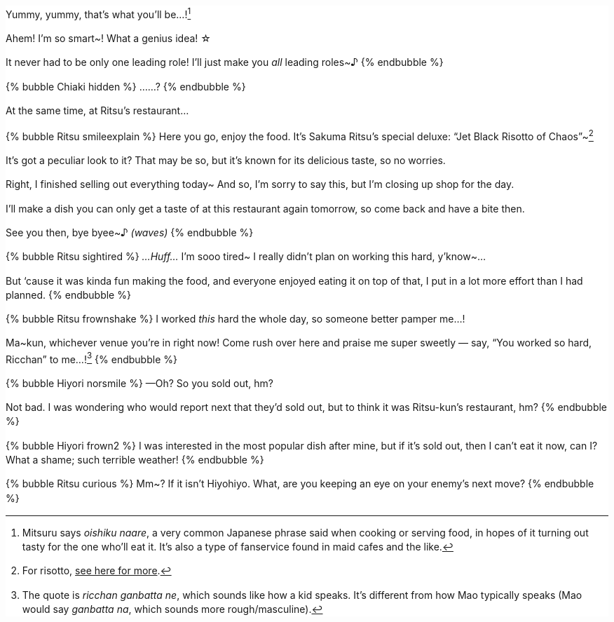Yummy, yummy, that’s what you’ll be…![^9]

Ahem! I’m so smart~! What a genius idea! ☆

It never had to be only one leading role! I’ll just make you <em>all</em> leading roles~♪
{% endbubble %}

{% bubble Chiaki hidden %}
……?
{% endbubble %}

<div class="msr-narration">
    <p>At the same time, at Ritsu’s restaurant…</p>
</div>

{% bubble Ritsu smileexplain %}
Here you go, enjoy the food. It’s Sakuma Ritsu’s special deluxe: “Jet Black Risotto of Chaos”~[^10]

It’s got a peculiar look to it? That may be so, but it’s known for its delicious taste, so no worries.

Right, I finished selling out everything today~ And so, I’m sorry to say this, but I’m closing up shop for the day.

I’ll make a dish you can only get a taste of at this restaurant again tomorrow, so come back and have a bite then.

See you then, bye byee~♪ *<th>(waves)</th>*
{% endbubble %}

{% bubble Ritsu sightired %}
*…Huff…* I’m sooo tired\~ I really didn’t plan on working this hard, y’know\~…

But ‘cause it was kinda fun making the food, and everyone enjoyed eating it on top of that, I put in a lot more effort than I had planned.
{% endbubble %}

{% bubble Ritsu frownshake %}
I worked <em>this</em> hard the whole day, so someone better pamper me…!

Ma~kun, whichever venue you’re in right now! Come rush over here and praise me super sweetly — say, “You worked so hard, Ricchan” to me…![^11]
{% endbubble %}

{% bubble Hiyori norsmile %}
—Oh? So you sold out, hm?

Not bad. I was wondering who would report next that they’d sold out, but to think it was Ritsu-kun’s restaurant, hm?
{% endbubble %}

{% bubble Hiyori frown2 %}
I was interested in the most popular dish after mine, but if it’s sold out, then I can’t eat it now, can I? What a shame; such terrible weather!
{% endbubble %}

{% bubble Ritsu curious %}
Mm~? If it isn’t Hiyohiyo. What, are you keeping an eye on your enemy’s next move?
{% endbubble %}


[^1]: This is referring to <a href="https://tomoya.moe/tl/dead_end_land" target="_blank">Dead End Land</a>. Mayoi, Shinobu, Tomoya and Wataru helped out at a cafe. He’s holding the omurice he made in <a href="https://ensemble-stars.fandom.com/wiki/Dead_End_Land" target="_blank">his CG</a>.
[^2]: This is referring to Reverse Live, a story where Rain-bows (Jun, Chiaki, Tori and Hokuto temporary unit) competed against Lilith (Seiya, Hiyori, and Jun temporary unit). Chiaki and Hiyori had a “seduction showdown” at the end, in <a href="https://hyenahunt.tumblr.com/post/737894080744472576/saga-rivals-27" target="_blank">Rivals 27</a>, and Chiaki’s skills impressed Hiyori.
[^3]: Referring to <a href="/meteor_impact/second_half_p1" target="_blank">Meteor Impact, Unqualified Hero 8</a>, when Madara was selling grilled onigiri in front of the school gate.
[^4]: Sutras are Buddhist scriptures. It’s custom for buddhists to chant them, and it can sound like a “mutter/mumble” from afar.
[^5]: Because Chiaki’s so terrified, he unusually asks for permission with <em>dame kana</em>. Chiaki’s shown to speak more timidly or without as much confidence when he’s scared; please read <a href="/sweet_halloween" target="_blank">Sweet Halloween</a> for a story exploring this side of him.
[^6]: Chiaki switches from his usual way of speaking and speaks in polite language here (keigo). He’s said something like this before in fear/panic, in <a href="/meteor_impact/first_half_p1/#Chapter-1" target="_blank">Meteor Impact, Not Quite A Hero 1</a>.
[^7]: “Side dish” is <em>okazu</em> (おかず) in Japanese, referring to the supplementary dish that’s eaten along with the staple food (typically cooked rice).
[^8]: Mitsuru’s favorite food. <a href="https://en.wikipedia.org/wiki/Hamburg_steak" target="_blank">See more here</a>.
[^9]: Mitsuru says <em>oishiku naare</em>, a very common Japanese phrase said when cooking or serving food, in hopes of it turning out tasty for the one who’ll eat it. It’s also a type of fanservice found in maid cafes and the like.
[^10]: For risotto, <a href="https://en.wikipedia.org/wiki/Risotto" target="_blank">see here for more</a>.
[^11]: The quote is <em>ricchan ganbatta ne</em>, which sounds like how a kid speaks. It’s different from how Mao typically speaks (Mao would say <em>ganbatta na</em>, which sounds more rough/masculine).
[^12]: For paella, <a href="https://en.wikipedia.org/wiki/Paella" target="_blank">see here for more</a>.
[^13]: Nice-P sometimes uses English words, written in roman letters. I kept the word as is and added italics to indicate which ones are said in English in the original text.
[^14]: For curry bread, <a href="https://en.wikipedia.org/wiki/Curry_bread" target="_blank">see here for more</a>.
[^15]: If you’d like another story where Mitsuru’s creativity is explored, check out Tsukimi live! Please check <a href="https://enstarsmasterlist.github.io/scoutevent" target="_blank">this masterlist</a> for a translation.
[^16]: Nice says <em>kimitachi</em> for “all of you”. This is about the Ra*bits members only.
[^17]: Punishment game, <em>batsu geemu</em>, is a punishment given to the loser of a contest or game. It’s pretty common in variety shows.
[^18]: Raika says “tom yum goong” in hiragana instead of katakana, implying unfamiliarity with the word.
[^19]: Mitsuru says “tom yum goong” in hiragana instead of katakana, implying unfamiliarity with the word. He also got the pronunciation wrong.
[^20]: “Tom yum goong” literally means “boiling a broth” (tom) “mixing” (yum) “prawns” (goong). <a href="https://en.wikipedia.org/wiki/Tom_yum" target="_blank">Read more here</a>. 
[^21]: Tamagoyaki omelet involves cooking fried beaten eggs, hence the similarity. <a href="https://en.wikipedia.org/wiki/Tamagoyaki" target="_blank">See here for more</a>.
[^22]: Chiaki only recently picked up cooking, first shown in <a href="/at_your_service_master" target="_blank">I’m At Your Service, Master!</a>, as well as briefly shown in <a href="https://ensemble-stars.fandom.com/wiki/Banquet_Beneath_the_Clouded_Moon" target="_blank">Banquet Beneath the Clouded Moon</a>. He typically cooks with a beginner recipe book, and mostly knows beginner recipes as of this moment. For a translation of Banquet Beneath the Clouded Moon, please check <a href="https://enstarsmasterlist.github.io/scoutevent" target="_blank">this masterlist</a>.
[^23]: This is <em>tomoe zaidan</em> (巴財団) in Japanese. It’s briefly mentioned in <em>fine’s</em> Climax event, Atlantis, Divine Bridge 6. Please check <a href="https://enstarsmasterlist.github.io/scoutevent" target="_blank">this masterlist</a> for a translation.
[^24]: Tenshindon is a Japanese Chinese dish with fried egg and crab. <a href="https://en.wikipedia.org/wiki/Tenshindon" target="_blank">See here for more</a>.